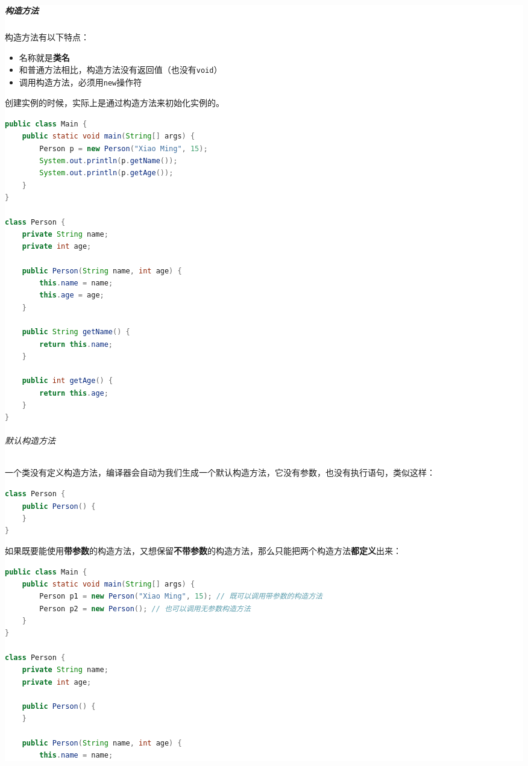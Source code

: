 ##### 构造方法

构造方法有以下特点：

- 名称就是**类名**
- 和普通方法相比，构造方法没有返回值（也没有`void`）
- 调用构造方法，必须用`new`操作符

创建实例的时候，实际上是通过构造方法来初始化实例的。

```java
public class Main {
    public static void main(String[] args) {
        Person p = new Person("Xiao Ming", 15);
        System.out.println(p.getName());
        System.out.println(p.getAge());
    }
}

class Person {
    private String name;
    private int age;

    public Person(String name, int age) {
        this.name = name;
        this.age = age;
    }

    public String getName() {
        return this.name;
    }

    public int getAge() {
        return this.age;
    }
}
```

###### 默认构造方法

一个类没有定义构造方法，编译器会自动为我们生成一个默认构造方法，它没有参数，也没有执行语句，类似这样：

```java
class Person {
    public Person() {
    }
}
```

如果既要能使用**带参数**的构造方法，又想保留**不带参数**的构造方法，那么只能把两个构造方法**都定义**出来：

```java
public class Main {
    public static void main(String[] args) {
        Person p1 = new Person("Xiao Ming", 15); // 既可以调用带参数的构造方法
        Person p2 = new Person(); // 也可以调用无参数构造方法
    }
}

class Person {
    private String name;
    private int age;

    public Person() {
    }

    public Person(String name, int age) {
        this.name = name;
```